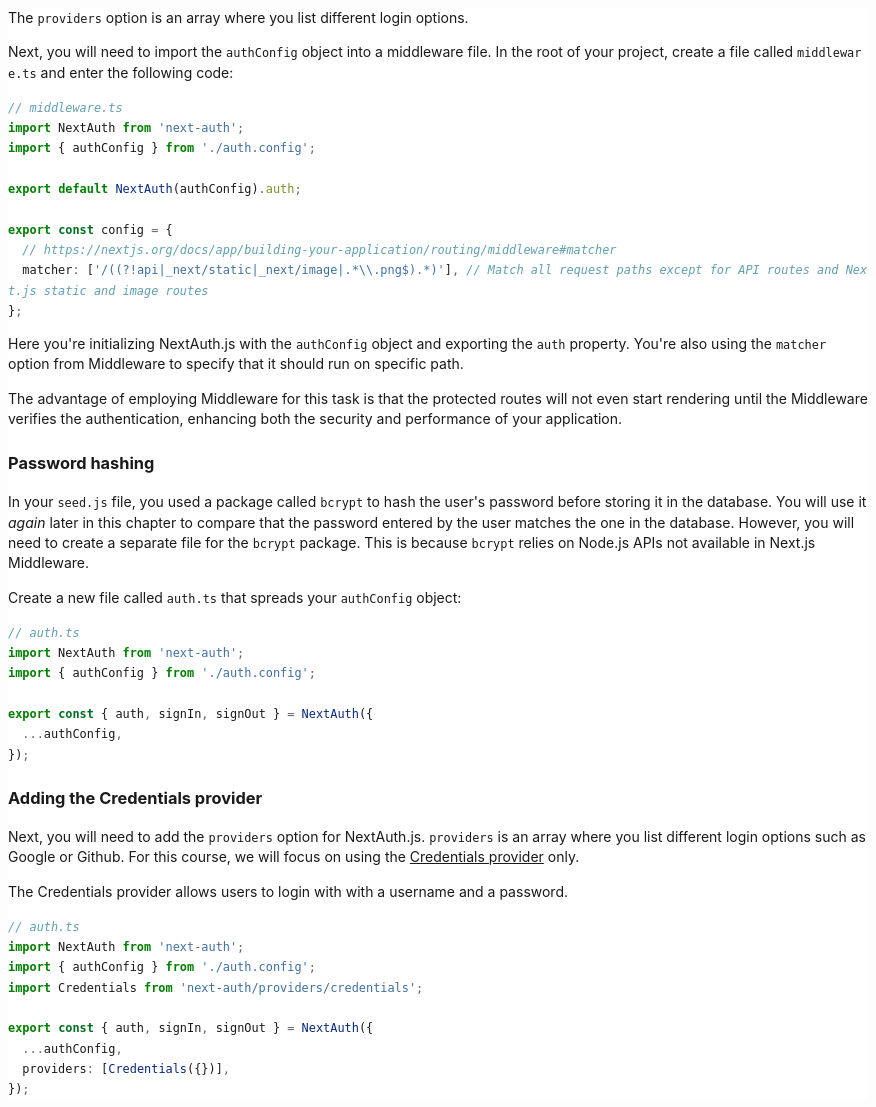 The `providers` option is an array where you list different login options.

Next, you will need to import the `authConfig` object into a middleware file. In the root of your project, create a file called `middleware.ts` and enter the following code:

```ts
// middleware.ts
import NextAuth from 'next-auth';
import { authConfig } from './auth.config';

export default NextAuth(authConfig).auth;

export const config = {
  // https://nextjs.org/docs/app/building-your-application/routing/middleware#matcher
  matcher: ['/((?!api|_next/static|_next/image|.*\\.png$).*)'], // Match all request paths except for API routes and Next.js static and image routes
};
```

Here you're initializing NextAuth.js with the `authConfig` object and exporting the `auth` property. You're also using the `matcher` option from Middleware to specify that it should run on specific path.

The advantage of employing Middleware for this task is that the protected routes will not even start rendering until the Middleware verifies the authentication, enhancing both the security and performance of your application.

### Password hashing

In your `seed.js` file, you used a package called `bcrypt` to hash the user's password before storing it in the database. You will use it _again_ later in this chapter to compare that the password entered by the user matches the one in the database. However, you will need to create a separate file for the `bcrypt` package. This is because `bcrypt` relies on Node.js APIs not available in Next.js Middleware.

Create a new file called `auth.ts` that spreads your `authConfig` object:

```ts
// auth.ts
import NextAuth from 'next-auth';
import { authConfig } from './auth.config';

export const { auth, signIn, signOut } = NextAuth({
  ...authConfig,
});
```

### Adding the Credentials provider

Next, you will need to add the `providers` option for NextAuth.js. `providers` is an array where you list different login options such as Google or Github. For this course, we will focus on using the [Credentials provider](https://authjs.dev/getting-started/providers/credentials-tutorial) only.

The Credentials provider allows users to login with with a username and a password.

```ts
// auth.ts
import NextAuth from 'next-auth';
import { authConfig } from './auth.config';
import Credentials from 'next-auth/providers/credentials';

export const { auth, signIn, signOut } = NextAuth({
  ...authConfig,
  providers: [Credentials({})],
});
```
